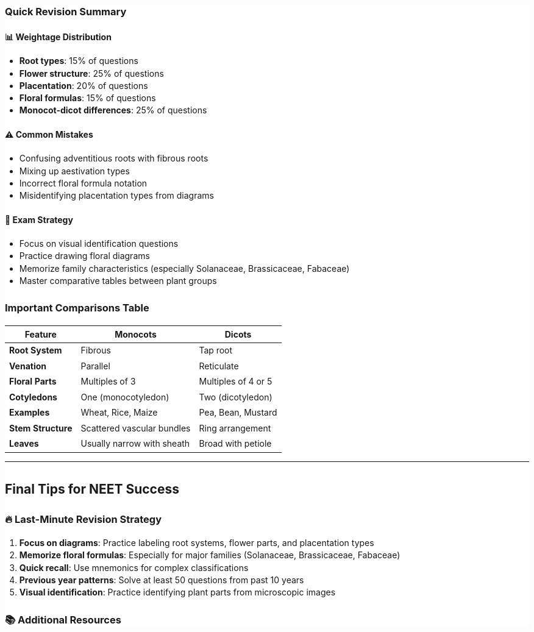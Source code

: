 ### Quick Revision Summary

#### 📊 **Weightage Distribution**
- **Root types**: 15% of questions
- **Flower structure**: 25% of questions
- **Placentation**: 20% of questions
- **Floral formulas**: 15% of questions
- **Monocot-dicot differences**: 25% of questions

#### ⚠️ **Common Mistakes**
- Confusing adventitious roots with fibrous roots
- Mixing up aestivation types
- Incorrect floral formula notation
- Misidentifying placentation types from diagrams

#### 🎯 **Exam Strategy**
- Focus on visual identification questions
- Practice drawing floral diagrams
- Memorize family characteristics (especially Solanaceae, Brassicaceae, Fabaceae)
- Master comparative tables between plant groups

### Important Comparisons Table

| Feature | Monocots | Dicots |
|---------|----------|---------|
| **Root System** | Fibrous | Tap root |
| **Venation** | Parallel | Reticulate |
| **Floral Parts** | Multiples of 3 | Multiples of 4 or 5 |
| **Cotyledons** | One (monocotyledon) | Two (dicotyledon) |
| **Examples** | Wheat, Rice, Maize | Pea, Bean, Mustard |
| **Stem Structure** | Scattered vascular bundles | Ring arrangement |
| **Leaves** | Usually narrow with sheath | Broad with petiole |

---

## Final Tips for NEET Success

### 🔥 **Last-Minute Revision Strategy**

1. **Focus on diagrams**: Practice labeling root systems, flower parts, and placentation types
2. **Memorize floral formulas**: Especially for major families (Solanaceae, Brassicaceae, Fabaceae)
3. **Quick recall**: Use mnemonics for complex classifications
4. **Previous year patterns**: Solve at least 50 questions from past 10 years
5. **Visual identification**: Practice identifying plant parts from microscopic images

### 📚 **Additional Resources**
